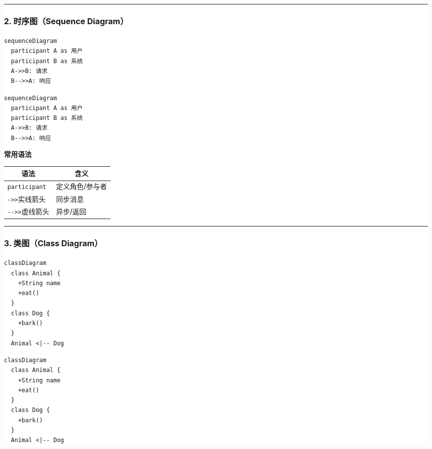 ------

### 2. 时序图（Sequence Diagram）

```text
sequenceDiagram
  participant A as 用户
  participant B as 系统
  A->>B: 请求
  B-->>A: 响应
```

```mermaid
sequenceDiagram
  participant A as 用户
  participant B as 系统
  A->>B: 请求
  B-->>A: 响应
```

**常用语法**

| 语法           | 含义            |
| -------------- | --------------- |
| `participant`  | 定义角色/参与者 |
| `->>`实线箭头  | 同步消息        |
| `-->>`虚线箭头 | 异步/返回       |

---

### 3. 类图（Class Diagram）

```text
classDiagram
  class Animal {
    +String name
    +eat()
  }
  class Dog {
    +bark()
  }
  Animal <|-- Dog
```

```mermaid
classDiagram
  class Animal {
    +String name
    +eat()
  }
  class Dog {
    +bark()
  }
  Animal <|-- Dog
```

